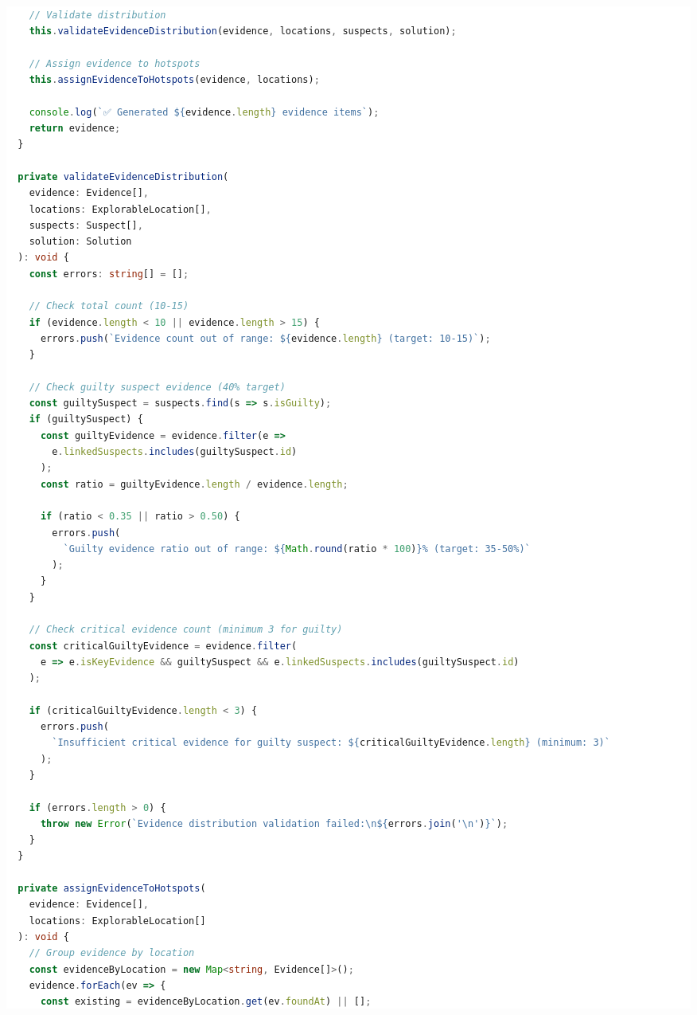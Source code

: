 ```typescript
    // Validate distribution
    this.validateEvidenceDistribution(evidence, locations, suspects, solution);

    // Assign evidence to hotspots
    this.assignEvidenceToHotspots(evidence, locations);

    console.log(`✅ Generated ${evidence.length} evidence items`);
    return evidence;
  }

  private validateEvidenceDistribution(
    evidence: Evidence[],
    locations: ExplorableLocation[],
    suspects: Suspect[],
    solution: Solution
  ): void {
    const errors: string[] = [];

    // Check total count (10-15)
    if (evidence.length < 10 || evidence.length > 15) {
      errors.push(`Evidence count out of range: ${evidence.length} (target: 10-15)`);
    }

    // Check guilty suspect evidence (40% target)
    const guiltySuspect = suspects.find(s => s.isGuilty);
    if (guiltySuspect) {
      const guiltyEvidence = evidence.filter(e =>
        e.linkedSuspects.includes(guiltySuspect.id)
      );
      const ratio = guiltyEvidence.length / evidence.length;

      if (ratio < 0.35 || ratio > 0.50) {
        errors.push(
          `Guilty evidence ratio out of range: ${Math.round(ratio * 100)}% (target: 35-50%)`
        );
      }
    }

    // Check critical evidence count (minimum 3 for guilty)
    const criticalGuiltyEvidence = evidence.filter(
      e => e.isKeyEvidence && guiltySuspect && e.linkedSuspects.includes(guiltySuspect.id)
    );

    if (criticalGuiltyEvidence.length < 3) {
      errors.push(
        `Insufficient critical evidence for guilty suspect: ${criticalGuiltyEvidence.length} (minimum: 3)`
      );
    }

    if (errors.length > 0) {
      throw new Error(`Evidence distribution validation failed:\n${errors.join('\n')}`);
    }
  }

  private assignEvidenceToHotspots(
    evidence: Evidence[],
    locations: ExplorableLocation[]
  ): void {
    // Group evidence by location
    const evidenceByLocation = new Map<string, Evidence[]>();
    evidence.forEach(ev => {
      const existing = evidenceByLocation.get(ev.foundAt) || [];
```
